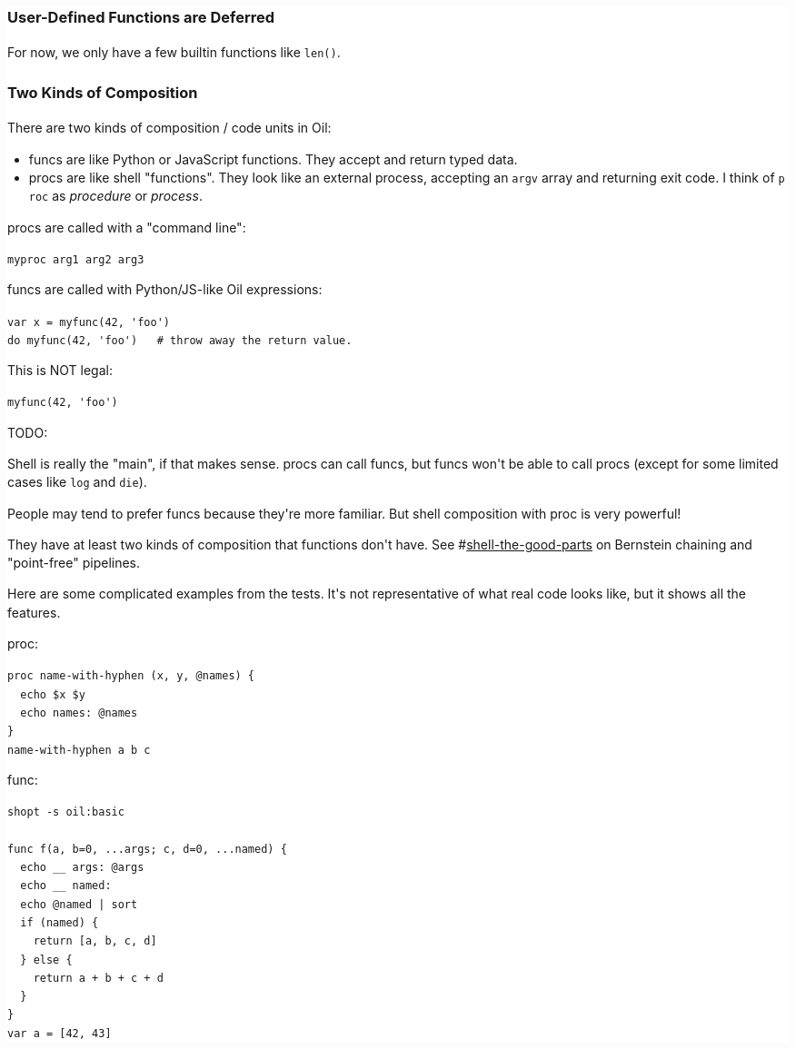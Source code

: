 ### User-Defined Functions are Deferred

For now, we only have a few builtin functions like `len()`.

### Two Kinds of Composition

There are two kinds of composition / code units in Oil:

- funcs are like Python or JavaScript functions. They accept and return typed
  data.
- procs are like shell "functions".  They look like an external process, accepting an
  `argv` array and returning exit code.  I think of `proc` as *procedure* or
  *process*.

procs are called with a "command line":

    myproc arg1 arg2 arg3

funcs are called with Python/JS-like Oil expressions:

    var x = myfunc(42, 'foo')
    do myfunc(42, 'foo')   # throw away the return value.

This is NOT legal:

    myfunc(42, 'foo')

TODO: 

Shell is really the "main", if that makes sense. procs can call funcs, but
funcs won't be able to call procs (except for some limited cases like `log` and
`die`).




People may tend to prefer funcs because they're more familiar. But shell
composition with proc is very powerful!

They have at least two kinds of composition that functions don't have.  See
#[shell-the-good-parts]($blog-tag) on Bernstein chaining and "point-free"
pipelines.



Here are some complicated examples from the tests.  It's not representative of what real code looks like, but it shows all the features.

proc:

```
proc name-with-hyphen (x, y, @names) {
  echo $x $y
  echo names: @names
}
name-with-hyphen a b c
```

func:

```
shopt -s oil:basic

func f(a, b=0, ...args; c, d=0, ...named) {
  echo __ args: @args
  echo __ named:
  echo @named | sort
  if (named) {
    return [a, b, c, d]
  } else {
    return a + b + c + d
  }
}
var a = [42, 43]
```
